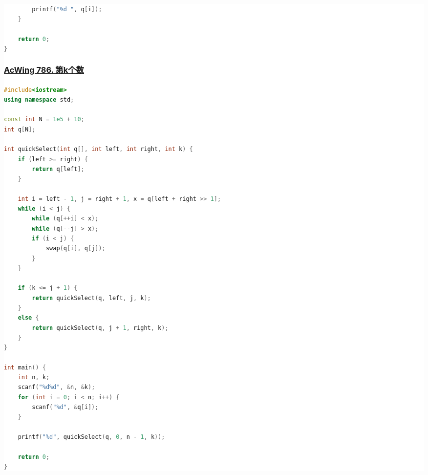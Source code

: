 ```C++
        printf("%d ", q[i]);
    }
    
    return 0;
}
```

### [AcWing 786. 第k个数](https://www.acwing.com/problem/content/description/788/)

```C++
#include<iostream>
using namespace std;

const int N = 1e5 + 10;
int q[N];

int quickSelect(int q[], int left, int right, int k) {
    if (left >= right) {
        return q[left];
    }
    
    int i = left - 1, j = right + 1, x = q[left + right >> 1];
    while (i < j) {
        while (q[++i] < x);
        while (q[--j] > x);
        if (i < j) {
            swap(q[i], q[j]);
        }
    }
    
    if (k <= j + 1) {
        return quickSelect(q, left, j, k);
    }
    else {
        return quickSelect(q, j + 1, right, k);
    }
}

int main() {
    int n, k;
    scanf("%d%d", &n, &k);
    for (int i = 0; i < n; i++) {
        scanf("%d", &q[i]);
    }
    
    printf("%d", quickSelect(q, 0, n - 1, k));
    
    return 0;
}
```
